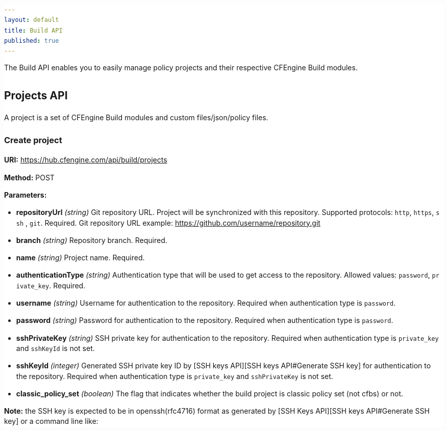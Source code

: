```yaml
---
layout: default
title: Build API
published: true
---
```


The Build API enables you to easily manage policy projects and their respective CFEngine Build modules.

## Projects API

A project is a set of CFEngine Build modules and custom files/json/policy files.

### Create project

**URI:** https://hub.cfengine.com/api/build/projects

**Method:** POST

**Parameters:**

* **repositoryUrl** *(string)*
  Git repository URL. Project will be synchronized with this repository. Supported protocols: `http`, `https`, `ssh`
  , `git`. Required. Git repository URL example: https://github.com/username/repository.git

* **branch** *(string)*
  Repository branch. Required.
* **name** *(string)*
  Project name. Required.
* **authenticationType** *(string)*
  Authentication type that will be used to get access to the repository. Allowed values: `password`, `private_key`.
  Required.
* **username** *(string)*
  Username for authentication to the repository. Required when authentication type is `password`.
* **password** *(string)*
  Password for authentication to the repository. Required when authentication type is `password`.
* **sshPrivateKey** *(string)*
  SSH private key for authentication to the repository. Required when authentication type is `private_key` and `sshKeyId` is
  not set.
* **sshKeyId** *(integer)*
  Generated SSH private key ID by [SSH keys API][SSH keys API#Generate SSH key] for authentication to the repository.
  Required when authentication type is `private_key` and `sshPrivateKey` is not set.
* **classic_policy_set** *(boolean)*
  The flag that indicates whether the build project is classic policy set (not cfbs) or not.

**Note:** the SSH key is expected to be in openssh(rfc4716) format as generated by [SSH Keys API][SSH keys API#Generate SSH key] or a command line like:
